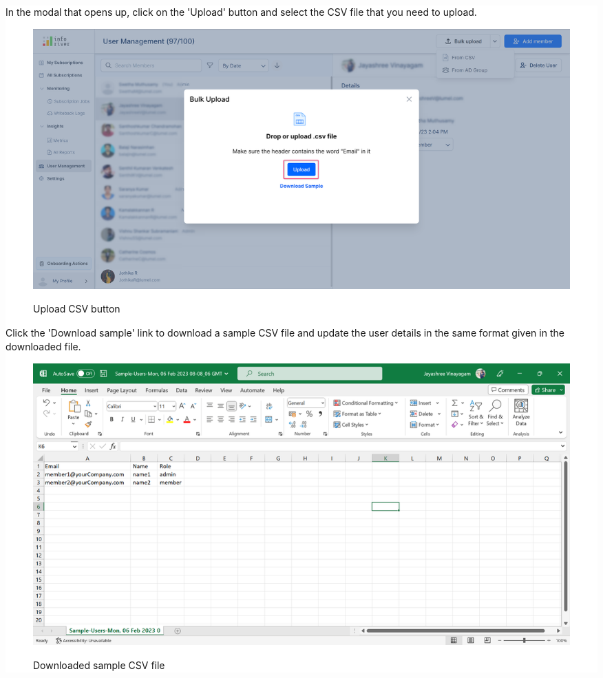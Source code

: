 In the modal that opens up, click on the 'Upload' button and select the CSV file that you need to upload.

<figure><img src="../../.gitbook/assets/upload-csv.png" alt=""><figcaption><p>Upload CSV button</p></figcaption></figure>

Click the 'Download sample' link to download a sample CSV file and update the user details in the same format given in the downloaded file.

<figure><img src="../../.gitbook/assets/Sam (1).png" alt=""><figcaption><p>Downloaded sample CSV file</p></figcaption></figure>
